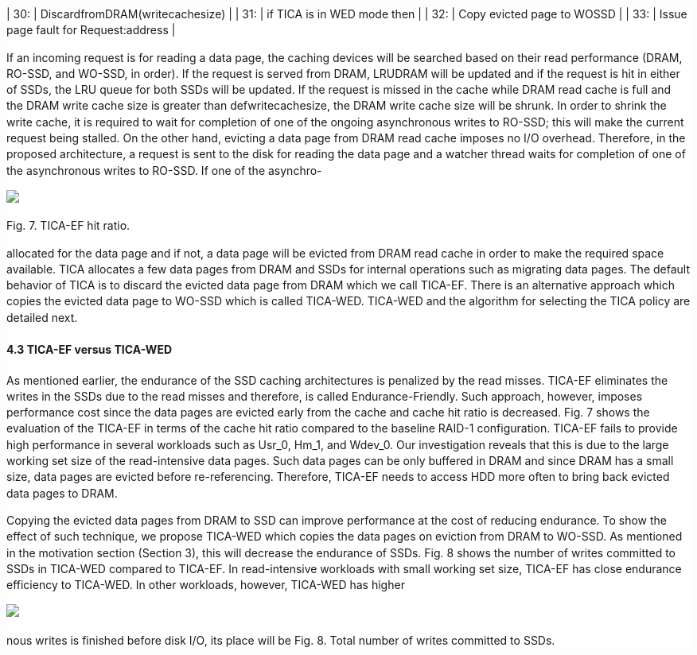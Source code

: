 | 30: | DiscardfromDRAM(writecachesize) |
| 31: | if TICA is in WED mode then |
| 32: | Copy evicted page to WOSSD |
| 33: | Issue page fault for Request:address |

If an incoming request is for reading a data page, the caching devices will be searched based on their read performance (DRAM, RO-SSD, and WO-SSD, in order). If the request is served from DRAM, LRUDRAM will be updated and if the request is hit in either of SSDs, the LRU queue for both SSDs will be updated. If the request is missed in the cache while DRAM read cache is full and the DRAM write cache size is greater than defwritecachesize, the DRAM write cache size will be shrunk. In order to shrink the write cache, it is required to wait for completion of one of the ongoing asynchronous writes to RO-SSD; this will make the current request being stalled. On the other hand, evicting a data page from DRAM read cache imposes no I/O overhead. Therefore, in the proposed architecture, a request is sent to the disk for reading the data page and a watcher thread waits for completion of one of the asynchronous writes to RO-SSD. If one of the asynchro-

![](_page_5_Figure_5.png)

Fig. 7. TICA-EF hit ratio.

allocated for the data page and if not, a data page will be evicted from DRAM read cache in order to make the required space available. TICA allocates a few data pages from DRAM and SSDs for internal operations such as migrating data pages. The default behavior of TICA is to discard the evicted data page from DRAM which we call TICA-EF. There is an alternative approach which copies the evicted data page to WO-SSD which is called TICA-WED. TICA-WED and the algorithm for selecting the TICA policy are detailed next.

#### 4.3 TICA-EF versus TICA-WED

As mentioned earlier, the endurance of the SSD caching architectures is penalized by the read misses. TICA-EF eliminates the writes in the SSDs due to the read misses and therefore, is called Endurance-Friendly. Such approach, however, imposes performance cost since the data pages are evicted early from the cache and cache hit ratio is decreased. Fig. 7 shows the evaluation of the TICA-EF in terms of the cache hit ratio compared to the baseline RAID-1 configuration. TICA-EF fails to provide high performance in several workloads such as Usr_0, Hm_1, and Wdev_0. Our investigation reveals that this is due to the large working set size of the read-intensive data pages. Such data pages can be only buffered in DRAM and since DRAM has a small size, data pages are evicted before re-referencing. Therefore, TICA-EF needs to access HDD more often to bring back evicted data pages to DRAM.

Copying the evicted data pages from DRAM to SSD can improve performance at the cost of reducing endurance. To show the effect of such technique, we propose TICA-WED which copies the data pages on eviction from DRAM to WO-SSD. As mentioned in the motivation section (Section 3), this will decrease the endurance of SSDs. Fig. 8 shows the number of writes committed to SSDs in TICA-WED compared to TICA-EF. In read-intensive workloads with small working set size, TICA-EF has close endurance efficiency to TICA-WED. In other workloads, however, TICA-WED has higher

![](_page_5_Figure_11.png)

nous writes is finished before disk I/O, its place will be Fig. 8. Total number of writes committed to SSDs.
